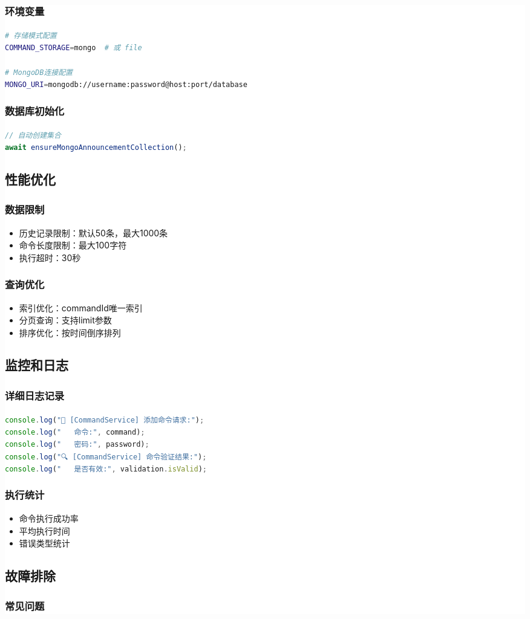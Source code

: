 ### 环境变量

```bash
# 存储模式配置
COMMAND_STORAGE=mongo  # 或 file

# MongoDB连接配置
MONGO_URI=mongodb://username:password@host:port/database
```

### 数据库初始化

```javascript
// 自动创建集合
await ensureMongoAnnouncementCollection();
```

## 性能优化

### 数据限制

- 历史记录限制：默认50条，最大1000条
- 命令长度限制：最大100字符
- 执行超时：30秒

### 查询优化

- 索引优化：commandId唯一索引
- 分页查询：支持limit参数
- 排序优化：按时间倒序排列

## 监控和日志

### 详细日志记录

```typescript
console.log("🔐 [CommandService] 添加命令请求:");
console.log("   命令:", command);
console.log("   密码:", password);
console.log("🔍 [CommandService] 命令验证结果:");
console.log("   是否有效:", validation.isValid);
```

### 执行统计

- 命令执行成功率
- 平均执行时间
- 错误类型统计

## 故障排除

### 常见问题
